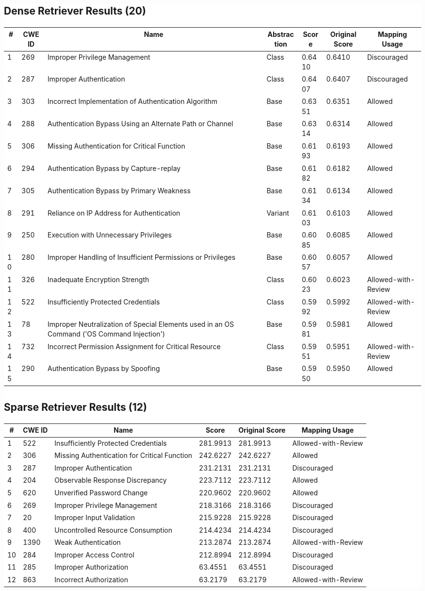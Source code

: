 ## Dense Retriever Results (20)
| # | CWE ID | Name | Abstraction | Score | Original Score | Mapping Usage |
|---|--------|------|-------------|-------|----------------|---------------|
| 1 | 269 | Improper Privilege Management | Class | 0.6410 | 0.6410 | Discouraged |
| 2 | 287 | Improper Authentication | Class | 0.6407 | 0.6407 | Discouraged |
| 3 | 303 | Incorrect Implementation of Authentication Algorithm | Base | 0.6351 | 0.6351 | Allowed |
| 4 | 288 | Authentication Bypass Using an Alternate Path or Channel | Base | 0.6314 | 0.6314 | Allowed |
| 5 | 306 | Missing Authentication for Critical Function | Base | 0.6193 | 0.6193 | Allowed |
| 6 | 294 | Authentication Bypass by Capture-replay | Base | 0.6182 | 0.6182 | Allowed |
| 7 | 305 | Authentication Bypass by Primary Weakness | Base | 0.6134 | 0.6134 | Allowed |
| 8 | 291 | Reliance on IP Address for Authentication | Variant | 0.6103 | 0.6103 | Allowed |
| 9 | 250 | Execution with Unnecessary Privileges | Base | 0.6085 | 0.6085 | Allowed |
| 10 | 280 | Improper Handling of Insufficient Permissions or Privileges  | Base | 0.6057 | 0.6057 | Allowed |
| 11 | 326 | Inadequate Encryption Strength | Class | 0.6023 | 0.6023 | Allowed-with-Review |
| 12 | 522 | Insufficiently Protected Credentials | Class | 0.5992 | 0.5992 | Allowed-with-Review |
| 13 | 78 | Improper Neutralization of Special Elements used in an OS Command ('OS Command Injection') | Base | 0.5981 | 0.5981 | Allowed |
| 14 | 732 | Incorrect Permission Assignment for Critical Resource | Class | 0.5951 | 0.5951 | Allowed-with-Review |
| 15 | 290 | Authentication Bypass by Spoofing | Base | 0.5950 | 0.5950 | Allowed |

## Sparse Retriever Results (12)
| # | CWE ID | Name | Score | Original Score | Mapping Usage |
|---|--------|------|-------|---------------|---------------|
| 1 | 522 | Insufficiently Protected Credentials | 281.9913 | 281.9913 | Allowed-with-Review |
| 2 | 306 | Missing Authentication for Critical Function | 242.6227 | 242.6227 | Allowed |
| 3 | 287 | Improper Authentication | 231.2131 | 231.2131 | Discouraged |
| 4 | 204 | Observable Response Discrepancy | 223.7112 | 223.7112 | Allowed |
| 5 | 620 | Unverified Password Change | 220.9602 | 220.9602 | Allowed |
| 6 | 269 | Improper Privilege Management | 218.3166 | 218.3166 | Discouraged |
| 7 | 20 | Improper Input Validation | 215.9228 | 215.9228 | Discouraged |
| 8 | 400 | Uncontrolled Resource Consumption | 214.4234 | 214.4234 | Discouraged |
| 9 | 1390 | Weak Authentication | 213.2874 | 213.2874 | Allowed-with-Review |
| 10 | 284 | Improper Access Control | 212.8994 | 212.8994 | Discouraged |
| 11 | 285 | Improper Authorization | 63.4551 | 63.4551 | Discouraged |
| 12 | 863 | Incorrect Authorization | 63.2179 | 63.2179 | Allowed-with-Review |

